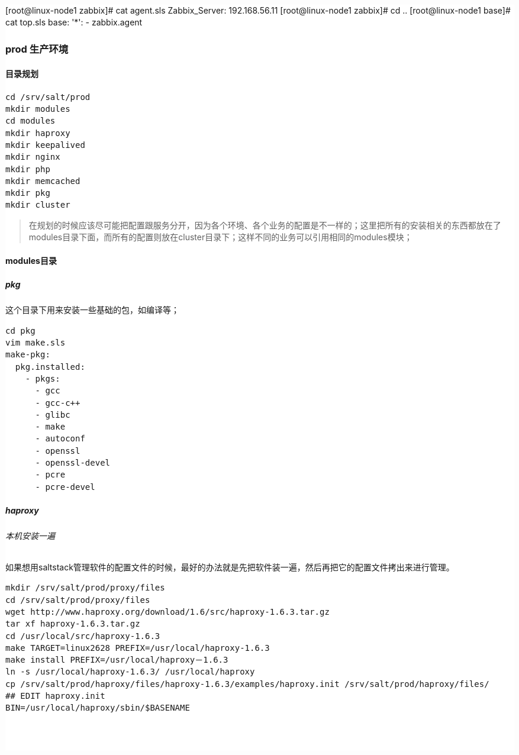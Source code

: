 [root@linux-node1 zabbix]# cat agent.sls 
Zabbix_Server: 192.168.56.11
[root@linux-node1 zabbix]# cd ..
[root@linux-node1 base]# cat top.sls 
base:
  '*':
    - zabbix.agent
</pre>

### prod 生产环境
#### 目录规划
<pre>
cd /srv/salt/prod
mkdir modules
cd modules
mkdir haproxy
mkdir keepalived
mkdir nginx
mkdir php
mkdir memcached
mkdir pkg
mkdir cluster
</pre>
> 在规划的时候应该尽可能把配置跟服务分开，因为各个环境、各个业务的配置是不一样的；这里把所有的安装相关的东西都放在了modules目录下面，而所有的配置则放在cluster目录下；这样不同的业务可以引用相同的modules模块；
#### modules目录
##### pkg
这个目录下用来安装一些基础的包，如编译等；
<pre>
cd pkg
vim make.sls
make-pkg:
  pkg.installed:
    - pkgs:
      - gcc
      - gcc-c++
      - glibc
      - make
      - autoconf
      - openssl
      - openssl-devel
      - pcre
      - pcre-devel
</pre>
##### haproxy
###### 本机安装一遍
如果想用saltstack管理软件的配置文件的时候，最好的办法就是先把软件装一遍，然后再把它的配置文件拷出来进行管理。
<pre>
mkdir /srv/salt/prod/proxy/files
cd /srv/salt/prod/proxy/files
wget http://www.haproxy.org/download/1.6/src/haproxy-1.6.3.tar.gz
tar xf haproxy-1.6.3.tar.gz
cd /usr/local/src/haproxy-1.6.3
make TARGET=linux2628 PREFIX=/usr/local/haproxy-1.6.3
make install PREFIX=/usr/local/haproxy－1.6.3
ln -s /usr/local/haproxy-1.6.3/ /usr/local/haproxy
cp /srv/salt/prod/haproxy/files/haproxy-1.6.3/examples/haproxy.init /srv/salt/prod/haproxy/files/
## EDIT haproxy.init
BIN=/usr/local/haproxy/sbin/$BASENAME